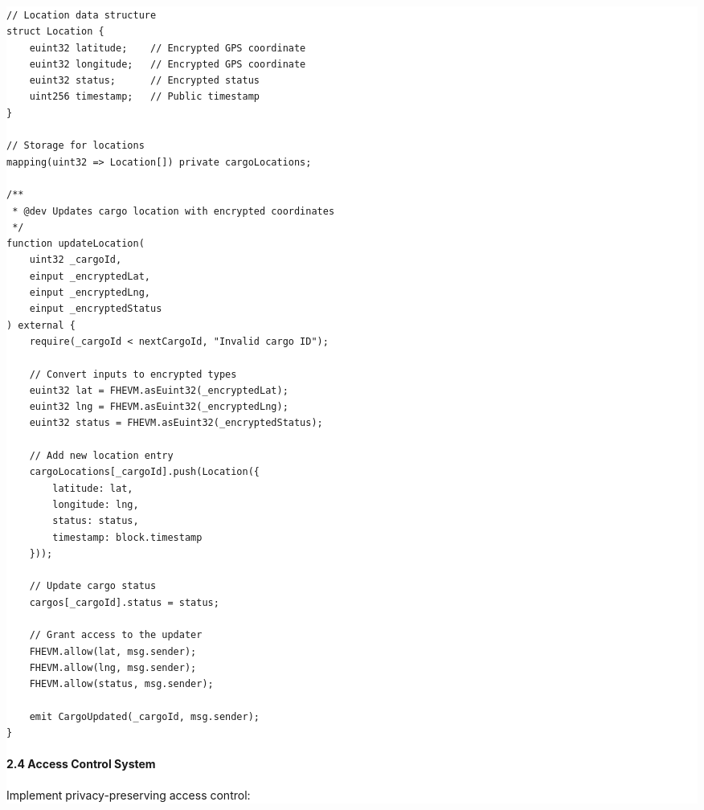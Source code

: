 ```solidity
// Location data structure
struct Location {
    euint32 latitude;    // Encrypted GPS coordinate
    euint32 longitude;   // Encrypted GPS coordinate
    euint32 status;      // Encrypted status
    uint256 timestamp;   // Public timestamp
}

// Storage for locations
mapping(uint32 => Location[]) private cargoLocations;

/**
 * @dev Updates cargo location with encrypted coordinates
 */
function updateLocation(
    uint32 _cargoId,
    einput _encryptedLat,
    einput _encryptedLng,
    einput _encryptedStatus
) external {
    require(_cargoId < nextCargoId, "Invalid cargo ID");

    // Convert inputs to encrypted types
    euint32 lat = FHEVM.asEuint32(_encryptedLat);
    euint32 lng = FHEVM.asEuint32(_encryptedLng);
    euint32 status = FHEVM.asEuint32(_encryptedStatus);

    // Add new location entry
    cargoLocations[_cargoId].push(Location({
        latitude: lat,
        longitude: lng,
        status: status,
        timestamp: block.timestamp
    }));

    // Update cargo status
    cargos[_cargoId].status = status;

    // Grant access to the updater
    FHEVM.allow(lat, msg.sender);
    FHEVM.allow(lng, msg.sender);
    FHEVM.allow(status, msg.sender);

    emit CargoUpdated(_cargoId, msg.sender);
}
```

#### **2.4 Access Control System**

Implement privacy-preserving access control:

